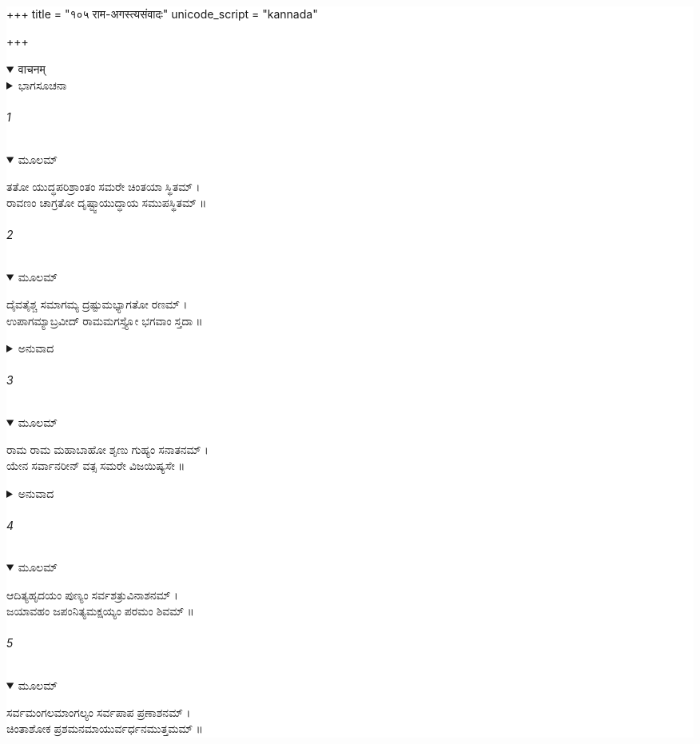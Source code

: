 +++
title = "१०५ राम-अगस्त्यसंवादः"
unicode_script = "kannada"

+++
<details open><summary>वाचनम्</summary>

<div class="audioEmbed"  caption="श्रीराम-हरिसीताराममूर्ति-घनपाठिभ्यां वचनम्" src="https://archive.org/download/Ramayana-recitation-Sriram-harisItArAmamUrti-Ghanapaati-v2/Kanda_6/Kanda_6_YK-105-Sage_Agastya_s_advice_0.mp3"></div>
</details>



<details><summary>ಭಾಗಸೂಚನಾ</summary></details>

###### 1


<details open><summary>ಮೂಲಮ್</summary>

ತತೋ ಯುದ್ಧಪರಿಶ್ರಾಂತಂ ಸಮರೇ ಚಿಂತಯಾ ಸ್ಥಿತಮ್ ।  
ರಾವಣಂ ಚಾಗ್ರತೋ ದೃಷ್ಟ್ವಾಯುದ್ಧಾಯ ಸಮುಪಸ್ಥಿತಮ್ ॥
</details>

###### 2


<details open><summary>ಮೂಲಮ್</summary>

ದೈವತೈಶ್ಚ ಸಮಾಗಮ್ಯ ದ್ರಷ್ಟುಮಭ್ಯಾಗತೋ ರಣಮ್ ।  
ಉಪಾಗಮ್ಯಾಬ್ರವೀದ್ ರಾಮಮಗಸ್ತ್ಯೋ ಭಗವಾಂ ಸ್ತದಾ ॥
</details>

<details><summary>ಅನುವಾದ</summary></details>

###### 3


<details open><summary>ಮೂಲಮ್</summary>

ರಾಮ ರಾಮ ಮಹಾಬಾಹೋ ಶೃಣು ಗುಹ್ಯಂ ಸನಾತನಮ್ ।  
ಯೇನ ಸರ್ವಾನರೀನ್ ವತ್ಸ ಸಮರೇ ವಿಜಯಿಷ್ಯಸೇ ॥
</details>

<details><summary>ಅನುವಾದ</summary></details>

###### 4


<details open><summary>ಮೂಲಮ್</summary>

ಆದಿತ್ಯಹೃದಯಂ ಪುಣ್ಯಂ ಸರ್ವಶತ್ರುವಿನಾಶನಮ್ ।  
ಜಯಾವಹಂ ಜಪಂನಿತ್ಯಮಕ್ಷಯ್ಯಂ ಪರಮಂ ಶಿವಮ್ ॥
</details>

###### 5


<details open><summary>ಮೂಲಮ್</summary>

ಸರ್ವಮಂಗಲಮಾಂಗಲ್ಯಂ ಸರ್ವಪಾಪ ಪ್ರಣಾಶನಮ್ ।  
ಚಿಂತಾಶೋಕ ಪ್ರಶಮನಮಾಯುರ್ವರ್ಧನಮುತ್ತಮಮ್ ॥
</details>
